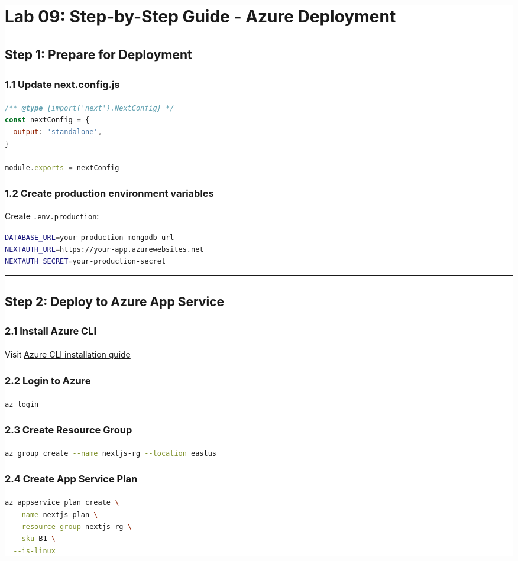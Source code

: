 # Lab 09: Step-by-Step Guide - Azure Deployment

## Step 1: Prepare for Deployment

### 1.1 Update next.config.js

```javascript
/** @type {import('next').NextConfig} */
const nextConfig = {
  output: 'standalone',
}

module.exports = nextConfig
```

### 1.2 Create production environment variables

Create `.env.production`:

```bash
DATABASE_URL=your-production-mongodb-url
NEXTAUTH_URL=https://your-app.azurewebsites.net
NEXTAUTH_SECRET=your-production-secret
```

---

## Step 2: Deploy to Azure App Service

### 2.1 Install Azure CLI

Visit [Azure CLI installation guide](https://docs.microsoft.com/cli/azure/install-azure-cli)

### 2.2 Login to Azure

```bash
az login
```

### 2.3 Create Resource Group

```bash
az group create --name nextjs-rg --location eastus
```

### 2.4 Create App Service Plan

```bash
az appservice plan create \
  --name nextjs-plan \
  --resource-group nextjs-rg \
  --sku B1 \
  --is-linux
```

